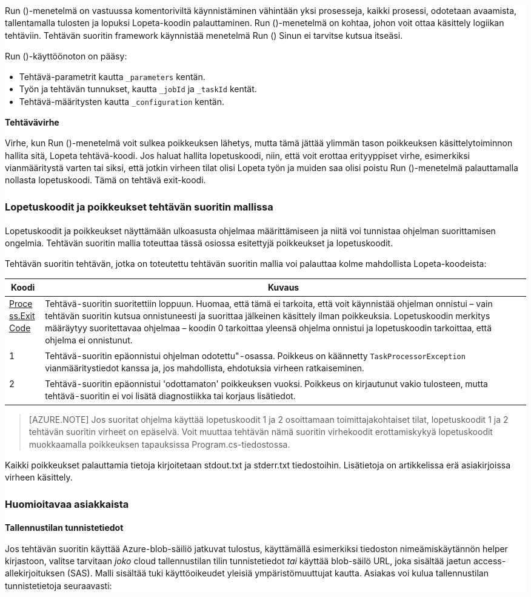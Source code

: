 Run ()-menetelmä on vastuussa komentoriviltä käynnistäminen vähintään yksi prosesseja, kaikki prosessi, odotetaan avaamista, tallentamalla tulosten ja lopuksi Lopeta-koodin palauttaminen. Run ()-menetelmä on kohtaa, johon voit ottaa käsittely logiikan tehtäviin. Tehtävän suoritin framework käynnistää menetelmä Run () Sinun ei tarvitse kutsua itseäsi.

Run ()-käyttöönoton on pääsy:

* Tehtävä-parametrit kautta `_parameters` kentän.
* Työn ja tehtävän tunnukset, kautta `_jobId` ja `_taskId` kentät.
* Tehtävä-määritysten kautta `_configuration` kentän.

**Tehtävävirhe**

Virhe, kun Run ()-menetelmä voit sulkea poikkeuksen lähetys, mutta tämä jättää ylimmän tason poikkeuksen käsittelytoiminnon hallita sitä, Lopeta tehtävä-koodi. Jos haluat hallita lopetuskoodi, niin, että voit erottaa erityyppiset virhe, esimerkiksi vianmääritystä varten tai siksi, että jotkin virheen tilat olisi Lopeta työn ja muiden saa olisi poistu Run ()-menetelmä palauttamalla nollasta lopetuskoodi. Tämä on tehtävä exit-koodi.

### <a name="exit-codes-and-exceptions-in-the-task-processor-template"></a>Lopetuskoodit ja poikkeukset tehtävän suoritin mallissa

Lopetuskoodit ja poikkeukset näyttämään ulkoasusta ohjelmaa määrittämiseen ja niitä voi tunnistaa ohjelman suorittamisen ongelmia. Tehtävän suoritin mallia toteuttaa tässä osiossa esitettyjä poikkeukset ja lopetuskoodit.

Tehtävän suoritin tehtävän, jotka on toteutettu tehtävän suoritin mallia voi palauttaa kolme mahdollista Lopeta-koodeista:

| Koodi | Kuvaus |
|------|-------------|
|  [Process.ExitCode][process_exitcode] | Tehtävä-suoritin suoritettiin loppuun. Huomaa, että tämä ei tarkoita, että voit käynnistää ohjelman onnistui – vain tehtävän suoritin kutsua onnistuneesti ja suorittaa jälkeinen käsittely ilman poikkeuksia. Lopetuskoodin merkitys määräytyy suoritettavaa ohjelmaa – koodin 0 tarkoittaa yleensä ohjelma onnistui ja lopetuskoodin tarkoittaa, että ohjelma ei onnistunut. |
| 1    | Tehtävä-suoritin epäonnistui ohjelman odotettu"-osassa. Poikkeus on käännetty `TaskProcessorException` vianmääritystiedot kanssa ja, jos mahdollista, ehdotuksia virheen ratkaiseminen. |
| 2    | Tehtävä-suoritin epäonnistui 'odottamaton' poikkeuksen vuoksi. Poikkeus on kirjautunut vakio tulosteen, mutta tehtävä-suoritin ei voi lisätä diagnostiikka tai korjaus lisätiedot. |

>[AZURE.NOTE] Jos suoritat ohjelma käyttää lopetuskoodit 1 ja 2 osoittamaan toimittajakohtaiset tilat, lopetuskoodit 1 ja 2 tehtävän suoritin virheet on epäselvä. Voit muuttaa tehtävän nämä suoritin virhekoodit erottamiskykyä lopetuskoodit muokkaamalla poikkeuksen tapauksissa Program.cs-tiedostossa.

Kaikki poikkeukset palauttamia tietoja kirjoitetaan stdout.txt ja stderr.txt tiedostoihin. Lisätietoja on artikkelissa erä asiakirjoissa virheen käsittely.

### <a name="client-considerations"></a>Huomioitavaa asiakkaista

**Tallennustilan tunnistetiedot**

Jos tehtävän suoritin käyttää Azure-blob-säiliö jatkuvat tulostus, käyttämällä esimerkiksi tiedoston nimeämiskäytännön helper kirjastoon, valitse tarvitaan *joko* cloud tallennustilan tilin tunnistetiedot *tai* käyttää blob-säilö URL, joka sisältää jaetun access-allekirjoituksen (SAS). Malli sisältää tuki käyttöoikeudet yleisiä ympäristömuuttujat kautta. Asiakas voi kulua tallennustilan tunnistetietoja seuraavasti:


[forum]: https://social.msdn.microsoft.com/forums/azure/en-US/home?forum=azurebatch
[net_jobmanagertask]: https://msdn.microsoft.com/library/azure/microsoft.azure.batch.jobmanagertask.aspx
[github_samples]: https://github.com/Azure/azure-batch-samples
[nuget_package]: https://www.nuget.org/packages/Microsoft.Azure.Batch.Conventions.Files
[process_exitcode]: https://msdn.microsoft.com/library/system.diagnostics.process.exitcode.aspx
[vs_gallery]: https://visualstudiogallery.msdn.microsoft.com/
[vs_gallery_templates]: https://go.microsoft.com/fwlink/?linkid=820714
[vs_find_use_ext]: https://msdn.microsoft.com/library/dd293638.aspx
[diagram01]: ./media/batch-visual-studio-templates/diagram01.png
[solution_explorer01]: ./media/batch-visual-studio-templates/solution_explorer01.png
[solution_explorer02]: ./media/batch-visual-studio-templates/solution_explorer02.png